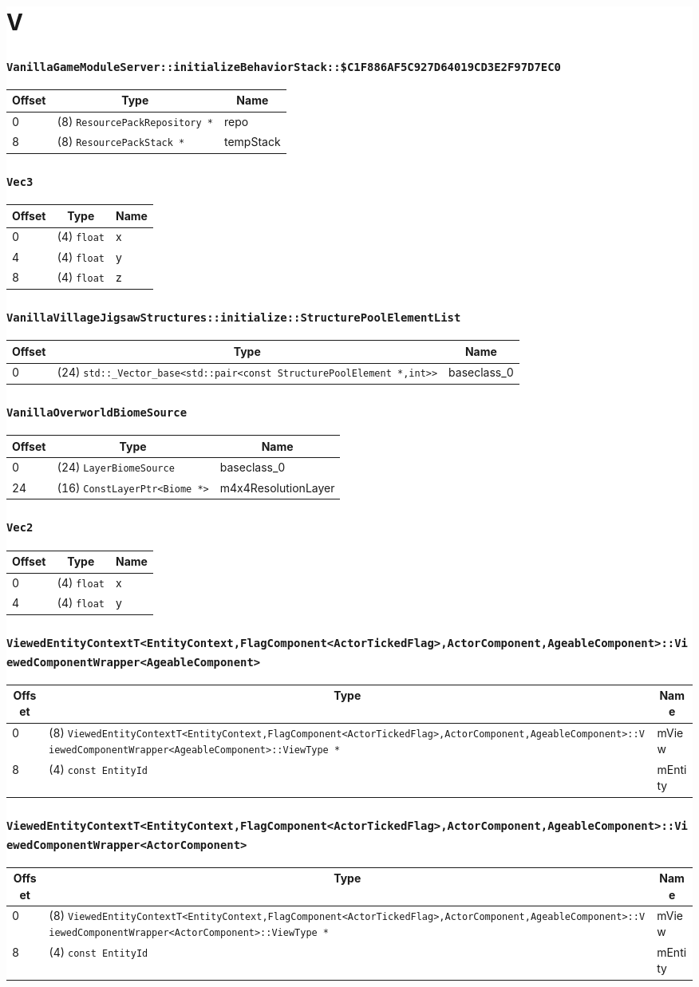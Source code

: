 # V
### `VanillaGameModuleServer::initializeBehaviorStack::$C1F886AF5C927D64019CD3E2F97D7EC0`
Offset | Type | Name
-|-|-
0 | (8) `ResourcePackRepository *` | repo
8 | (8) `ResourcePackStack *` | tempStack


### `Vec3`
Offset | Type | Name
-|-|-
0 | (4) `float` | x
4 | (4) `float` | y
8 | (4) `float` | z


### `VanillaVillageJigsawStructures::initialize::StructurePoolElementList`
Offset | Type | Name
-|-|-
0 | (24) `std::_Vector_base<std::pair<const StructurePoolElement *,int>>` | baseclass_0


### `VanillaOverworldBiomeSource`
Offset | Type | Name
-|-|-
0 | (24) `LayerBiomeSource` | baseclass_0
24 | (16) `ConstLayerPtr<Biome *>` | m4x4ResolutionLayer


### `Vec2`
Offset | Type | Name
-|-|-
0 | (4) `float` | x
4 | (4) `float` | y


### `ViewedEntityContextT<EntityContext,FlagComponent<ActorTickedFlag>,ActorComponent,AgeableComponent>::ViewedComponentWrapper<AgeableComponent>`
Offset | Type | Name
-|-|-
0 | (8) `ViewedEntityContextT<EntityContext,FlagComponent<ActorTickedFlag>,ActorComponent,AgeableComponent>::ViewedComponentWrapper<AgeableComponent>::ViewType *` | mView
8 | (4) `const EntityId` | mEntity


### `ViewedEntityContextT<EntityContext,FlagComponent<ActorTickedFlag>,ActorComponent,AgeableComponent>::ViewedComponentWrapper<ActorComponent>`
Offset | Type | Name
-|-|-
0 | (8) `ViewedEntityContextT<EntityContext,FlagComponent<ActorTickedFlag>,ActorComponent,AgeableComponent>::ViewedComponentWrapper<ActorComponent>::ViewType *` | mView
8 | (4) `const EntityId` | mEntity
